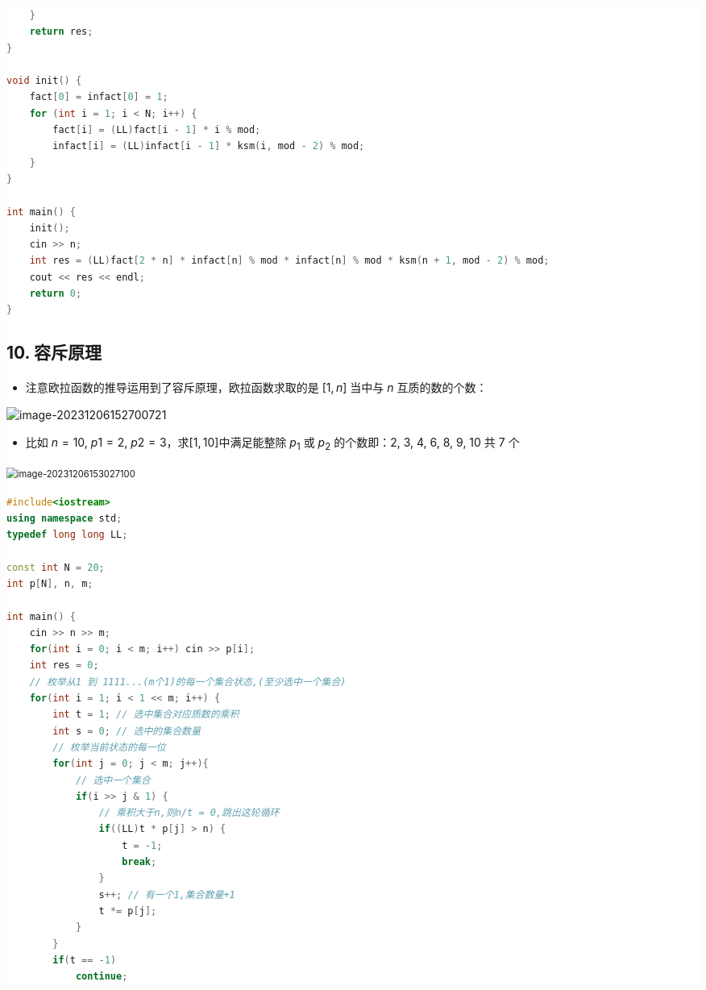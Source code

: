 ``` c++
	}
	return res;
}

void init() {
	fact[0] = infact[0] = 1;
	for (int i = 1; i < N; i++) {
		fact[i] = (LL)fact[i - 1] * i % mod;
		infact[i] = (LL)infact[i - 1] * ksm(i, mod - 2) % mod;
	}
}

int main() {
	init();
	cin >> n;
	int res = (LL)fact[2 * n] * infact[n] % mod * infact[n] % mod * ksm(n + 1, mod - 2) % mod;
	cout << res << endl;
	return 0; 
}
```



## 10. 容斥原理

* 注意欧拉函数的推导运用到了容斥原理，欧拉函数求取的是 $[1,n]$ 当中与 $n$ 互质的数的个数：

![image-20231206152700721](https://gitee.com/RoysterCDD/figurebed/raw/master/img/image-20231206152700721.png)

* 比如 $n=10,\ p1=2,\ p2=3$，求$[1,10]$中满足能整除 $p_1$ 或 $p_2$ 的个数即：$2,\ 3,\ 4,\ 6,\ 8,\ 9,\ 10$ 共 $7$ 个

<img src="https://gitee.com/RoysterCDD/figurebed/raw/master/img/image-20231206153027100.png" alt="image-20231206153027100" style="zoom:80%;" />

``` c++
#include<iostream>
using namespace std;
typedef long long LL;

const int N = 20;
int p[N], n, m;

int main() {
	cin >> n >> m;
	for(int i = 0; i < m; i++) cin >> p[i];
	int res = 0;
	// 枚举从1 到 1111...(m个1)的每一个集合状态,(至少选中一个集合)
	for(int i = 1; i < 1 << m; i++) {
		int t = 1; // 选中集合对应质数的乘积
		int s = 0; // 选中的集合数量
		// 枚举当前状态的每一位
		for(int j = 0; j < m; j++){
			// 选中一个集合
			if(i >> j & 1) {
				// 乘积大于n,则n/t = 0,跳出这轮循环
				if((LL)t * p[j] > n) {    
					t = -1;
					break;
				}
				s++; // 有一个1,集合数量+1
				t *= p[j];
			}
		}
		if(t == -1) 
			continue;  	
```